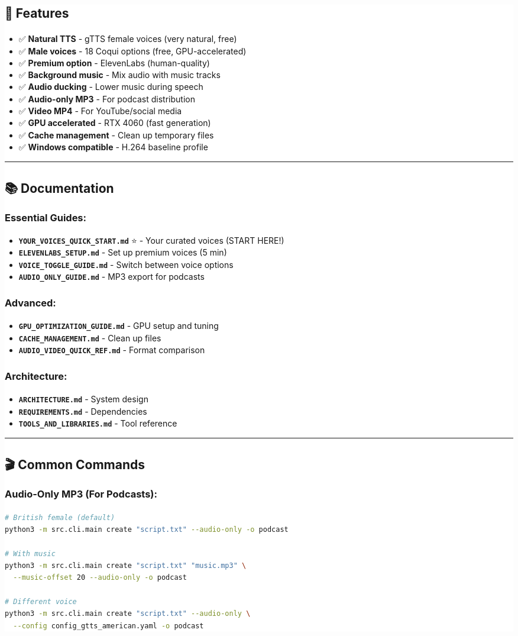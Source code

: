 
## 🎯 Features

- ✅ **Natural TTS** - gTTS female voices (very natural, free)
- ✅ **Male voices** - 18 Coqui options (free, GPU-accelerated)
- ✅ **Premium option** - ElevenLabs (human-quality)
- ✅ **Background music** - Mix audio with music tracks
- ✅ **Audio ducking** - Lower music during speech
- ✅ **Audio-only MP3** - For podcast distribution
- ✅ **Video MP4** - For YouTube/social media
- ✅ **GPU accelerated** - RTX 4060 (fast generation)
- ✅ **Cache management** - Clean up temporary files
- ✅ **Windows compatible** - H.264 baseline profile

---

## 📚 Documentation

### **Essential Guides:**
- **`YOUR_VOICES_QUICK_START.md`** ⭐ - Your curated voices (START HERE!)
- **`ELEVENLABS_SETUP.md`** - Set up premium voices (5 min)
- **`VOICE_TOGGLE_GUIDE.md`** - Switch between voice options
- **`AUDIO_ONLY_GUIDE.md`** - MP3 export for podcasts

### **Advanced:**
- **`GPU_OPTIMIZATION_GUIDE.md`** - GPU setup and tuning
- **`CACHE_MANAGEMENT.md`** - Clean up files
- **`AUDIO_VIDEO_QUICK_REF.md`** - Format comparison

### **Architecture:**
- **`ARCHITECTURE.md`** - System design
- **`REQUIREMENTS.md`** - Dependencies
- **`TOOLS_AND_LIBRARIES.md`** - Tool reference

---

## 🎬 Common Commands

### **Audio-Only MP3 (For Podcasts):**
```bash
# British female (default)
python3 -m src.cli.main create "script.txt" --audio-only -o podcast

# With music
python3 -m src.cli.main create "script.txt" "music.mp3" \
  --music-offset 20 --audio-only -o podcast

# Different voice
python3 -m src.cli.main create "script.txt" --audio-only \
  --config config_gtts_american.yaml -o podcast
```
